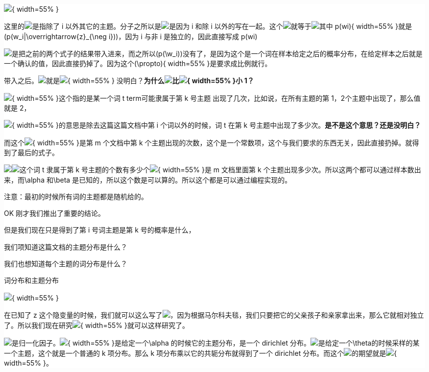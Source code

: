 
![](http://images.iterate.site/blog/image/180728/kHile891Bi.png?imageslim){ width=55% }

这里的![](http://images.iterate.site/blog/image/180728/I3fLl50BbJ.png?imageslim)是指除了 i 以外其它的主题。分子之所以是![](http://images.iterate.site/blog/image/180728/glhfIehgJ1.png?imageslim)是因为 i 和除 i 以外的写在一起。这个![](http://images.iterate.site/blog/image/180728/l81e6fHBb0.png?imageslim)就等于![](http://images.iterate.site/blog/image/180728/B849E3c8cE.png?imageslim)其中 p(wi){ width=55% }就是\(p(w_i|\overrightarrow{z}_{\neg i})\)，因为 i 与非 i 是独立的，因此直接写成 p(wi)


![](http://images.iterate.site/blog/image/180728/eDch2DGeLA.png?imageslim)是把之前的两个式子的结果带入进来，而之所以\(p(\w_i)\)没有了，是因为这个是一个词在样本给定之后的概率分布，在给定样本之后就是一个确认的值，因此直接扔掉了。因为这个\(\propto\){ width=55% }是要求成比例就行。


带入之后。![](http://images.iterate.site/blog/image/180728/I1lhaHf924.png?imageslim)就是![](http://images.iterate.site/blog/image/180728/bAb6FGki46.png?imageslim){ width=55% } 没明白？**为什么![](http://images.iterate.site/blog/image/180728/4BGc1hfd2k.png?imageslim)比![](http://images.iterate.site/blog/image/180728/Dd0jEGJEg4.png?imageslim){ width=55% }小 1？**

![](http://images.iterate.site/blog/image/180728/LJkj42A2JK.png?imageslim){ width=55% }这个指的是某一个词 t term可能隶属于第 k 号主题 出现了几次，比如说，在所有主题的第 1，2个主题中出现了，那么值就是 2，


![](http://images.iterate.site/blog/image/180728/AeKadCC98F.png?imageslim){ width=55% }的意思是除去这篇这篇文档中第 i 个词以外的时候，词 t 在第 k 号主题中出现了多少次。**是不是这个意思？还是没明白？**


而这个![](http://images.iterate.site/blog/image/180728/gGH8hF74FH.png?imageslim){ width=55% }是第 m 个文档中第 k 个主题出现的次数，这个是一个常数项，这个与我们要求的东西无关，因此直接扔掉。就得到了最后的式子。

![](http://images.iterate.site/blog/image/180728/ClcE8Hg3aH.png?imageslim)![](http://images.iterate.site/blog/image/180728/LgFCKKK3gg.png?imageslim)这个词 t 隶属于第 k 号主题的个数有多少个![](http://images.iterate.site/blog/image/180728/26F9m15mI2.png?imageslim){ width=55% }是 m 文档里面第 k 个主题出现多少次。所以这两个都可以通过样本数出来，而\alpha 和\beta 是已知的，所以这个数是可以算的。所以这个都是可以通过编程实现的。



注意：最初的时候所有词的主题都是随机给的。




OK 刚才我们推出了重要的结论。




但是我们现在只是得到了第 i 号词主题是第 k 号的概率是什么，




我们项知道这篇文档的主题分布是什么？




我们也想知道每个主题的词分布是什么？


词分布和主题分布


![](http://images.iterate.site/blog/image/180728/03aehaLcA0.png?imageslim){ width=55% }

在已知了 z 这个隐变量的时候，我们就可以这么写了![](http://images.iterate.site/blog/image/180728/5iE8b0AFih.png?imageslim)，因为根据马尔科夫毯，我们只要把它的父亲孩子和亲家拿出来，那么它就相对独立了。所以我们现在研究![](http://images.iterate.site/blog/image/180728/2AdJfbg7Ah.png?imageslim){ width=55% }就可以这样研究了。

![](http://images.iterate.site/blog/image/180728/41g112J6K2.png?imageslim)是归一化因子。![](http://images.iterate.site/blog/image/180728/ie6A6JmDjC.png?imageslim){ width=55% }是给定一个\alpha 的时候它的主题分布，是一个 dirichlet 分布。![](http://images.iterate.site/blog/image/180728/d88B4ij4lm.png?imageslim)是给定一个\theta的时候采样的某一个主题，这个就是一个普通的 k 项分布。那么 k 项分布乘以它的共轭分布就得到了一个 dirichlet 分布。而这个![](http://images.iterate.site/blog/image/180728/951CGeLiIg.png?imageslim)的期望就是![](http://images.iterate.site/blog/image/180728/20L346mjLH.png?imageslim){ width=55% }。
